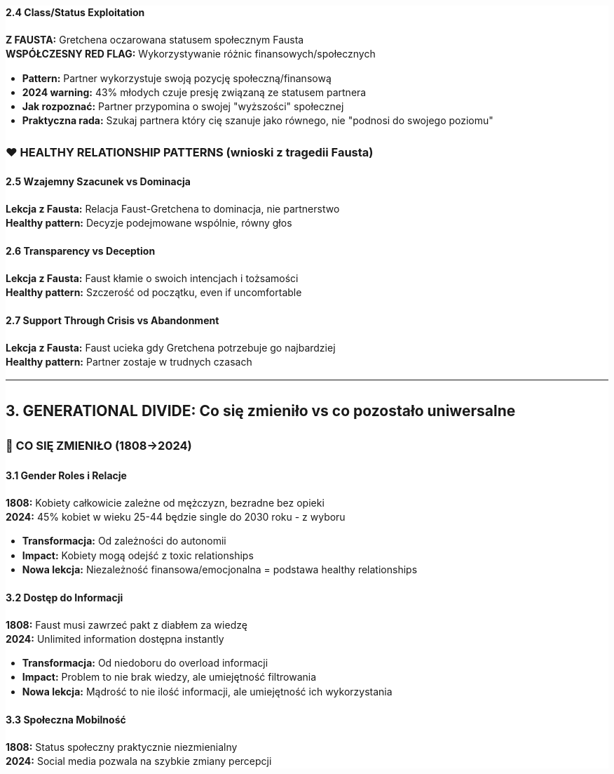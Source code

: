 #### **2.4 Class/Status Exploitation**
**Z FAUSTA:** Gretchena oczarowana statusem społecznym Fausta  
**WSPÓŁCZESNY RED FLAG:** Wykorzystywanie różnic finansowych/społecznych

- **Pattern:** Partner wykorzystuje swoją pozycję społeczną/finansową
- **2024 warning:** 43% młodych czuje presję związaną ze statusem partnera
- **Jak rozpoznać:** Partner przypomina o swojej "wyższości" społecznej
- **Praktyczna rada:** Szukaj partnera który cię szanuje jako równego, nie "podnosi do swojego poziomu"

### ❤️ HEALTHY RELATIONSHIP PATTERNS (wnioski z tragedii Fausta)

#### **2.5 Wzajemny Szacunek vs Dominacja**
**Lekcja z Fausta:** Relacja Faust-Gretchena to dominacja, nie partnerstwo  
**Healthy pattern:** Decyzje podejmowane wspólnie, równy głos

#### **2.6 Transparency vs Deception**
**Lekcja z Fausta:** Faust kłamie o swoich intencjach i tożsamości  
**Healthy pattern:** Szczerość od początku, even if uncomfortable

#### **2.7 Support Through Crisis vs Abandonment**
**Lekcja z Fausta:** Faust ucieka gdy Gretchena potrzebuje go najbardziej  
**Healthy pattern:** Partner zostaje w trudnych czasach

---

## 3. GENERATIONAL DIVIDE: Co się zmieniło vs co pozostało uniwersalne

### 🔄 CO SIĘ ZMIENIŁO (1808→2024)

#### **3.1 Gender Roles i Relacje**
**1808:** Kobiety całkowicie zależne od mężczyzn, bezradne bez opieki  
**2024:** 45% kobiet w wieku 25-44 będzie single do 2030 roku - z wyboru

- **Transformacja:** Od zależności do autonomii
- **Impact:** Kobiety mogą odejść z toxic relationships
- **Nowa lekcja:** Niezależność finansowa/emocjonalna = podstawa healthy relationships

#### **3.2 Dostęp do Informacji**
**1808:** Faust musi zawrzeć pakt z diabłem za wiedzę  
**2024:** Unlimited information dostępna instantly

- **Transformacja:** Od niedoboru do overload informacji
- **Impact:** Problem to nie brak wiedzy, ale umiejętność filtrowania
- **Nowa lekcja:** Mądrość to nie ilość informacji, ale umiejętność ich wykorzystania

#### **3.3 Społeczna Mobilność**
**1808:** Status społeczny praktycznie niezmienialny  
**2024:** Social media pozwala na szybkie zmiany percepcji
